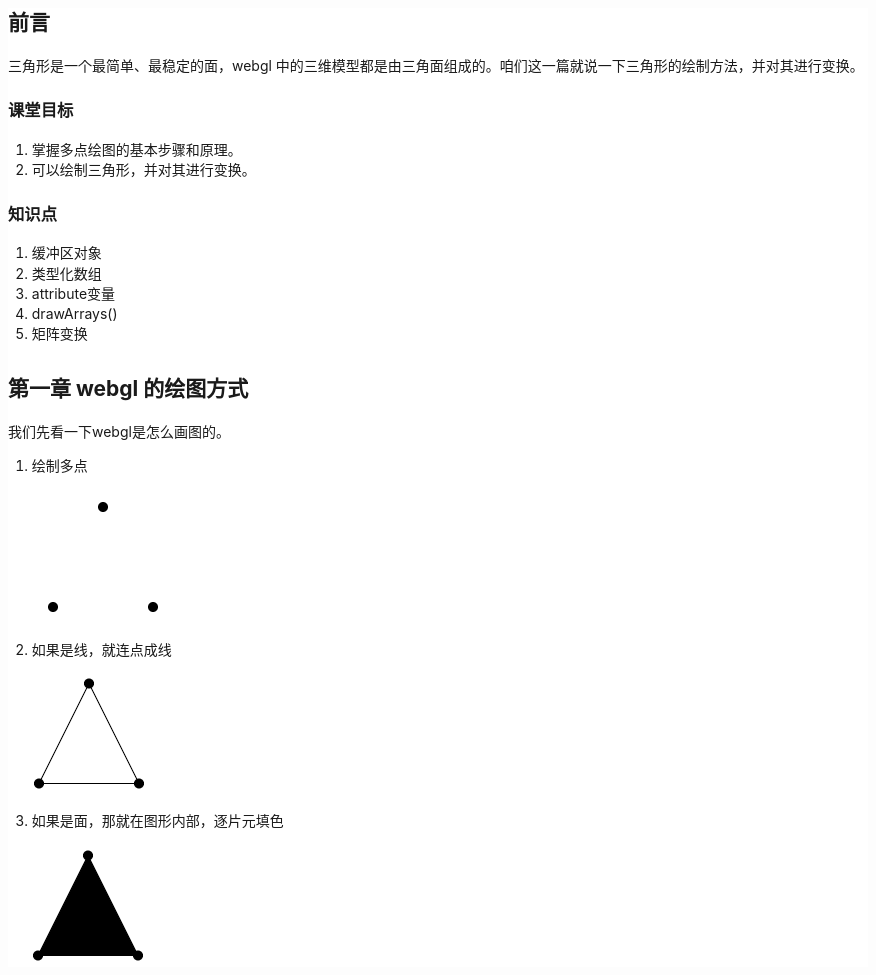 ## 前言

三角形是一个最简单、最稳定的面，webgl 中的三维模型都是由三角面组成的。咱们这一篇就说一下三角形的绘制方法，并对其进行变换。



### 课堂目标  

1. 掌握多点绘图的基本步骤和原理。
2. 可以绘制三角形，并对其进行变换。



### 知识点  

1. 缓冲区对象
2. 类型化数组
3. attribute变量
4. drawArrays() 
5. 矩阵变换





## 第一章 webgl 的绘图方式

我们先看一下webgl是怎么画图的。



1. 绘制多点

   ![image-20200922151301533](images/160100182512449684509406393196.png)

2. 如果是线，就连点成线

   ![image-20200922153449307](images/160100182512418118397651113116.png)

3. 如果是面，那就在图形内部，逐片元填色

   ![image-20200922153643189](images/16010018251245556671029480402.png)

